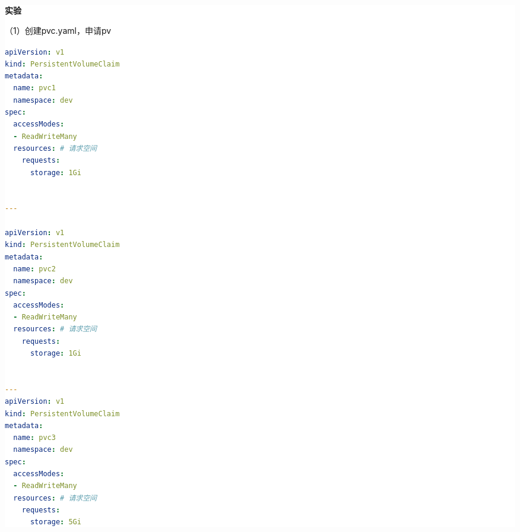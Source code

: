 







**实验**

（1）创建pvc.yaml，申请pv

```yaml
apiVersion: v1
kind: PersistentVolumeClaim
metadata: 
  name: pvc1
  namespace: dev
spec: 
  accessModes: 
  - ReadWriteMany
  resources: # 请求空间
    requests: 
      storage: 1Gi
      
      
---

apiVersion: v1
kind: PersistentVolumeClaim
metadata: 
  name: pvc2
  namespace: dev
spec: 
  accessModes: 
  - ReadWriteMany
  resources: # 请求空间
    requests: 
      storage: 1Gi
      

---
apiVersion: v1
kind: PersistentVolumeClaim
metadata: 
  name: pvc3
  namespace: dev
spec: 
  accessModes: 
  - ReadWriteMany
  resources: # 请求空间
    requests: 
      storage: 5Gi
```


